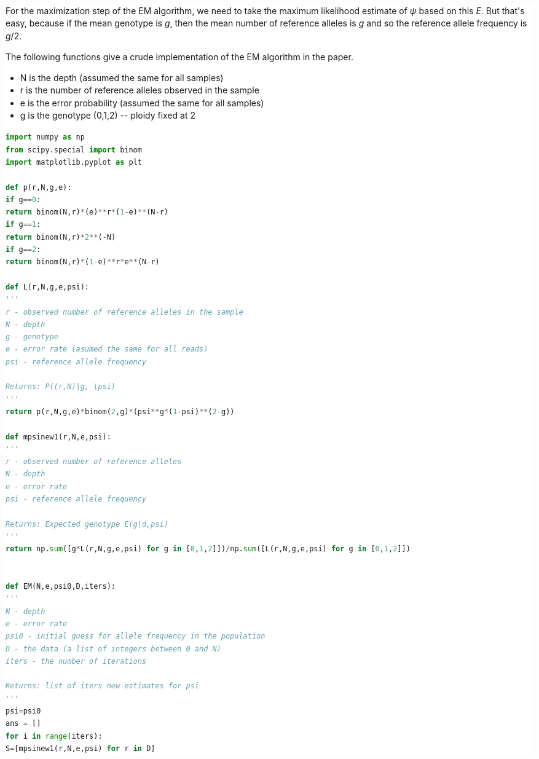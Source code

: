 For the maximization step of the EM algorithm, we need to take the maximum likelihood estimate of $\psi$ based on this $E$.  But that's easy, because if the mean genotype is $g$, then the mean number of reference alleles is $g$ and so the reference allele frequency is $g/2$.





The following functions give a crude implementation of the EM algorithm in the paper.

- N is the depth (assumed the same for all samples)
- r is the number of reference alleles observed in the sample
- e is the error probability (assumed the same for all samples)
- g is the genotype (0,1,2) -- ploidy fixed at 2


```python
import numpy as np
from scipy.special import binom
import matplotlib.pyplot as plt

def p(r,N,g,e):
if g==0:
return binom(N,r)*(e)**r*(1-e)**(N-r)
if g==1:
return binom(N,r)*2**(-N)
if g==2:
return binom(N,r)*(1-e)**r*e**(N-r)

def L(r,N,g,e,psi):
'''
r - observed number of reference alleles in the sample
N - depth
g - genotype
e - error rate (asumed the same for all reads)
psi - reference allele frequency

Returns: P((r,N)|g, \psi)
'''
return p(r,N,g,e)*binom(2,g)*(psi**g*(1-psi)**(2-g))

def mpsinew1(r,N,e,psi):
'''
r - observed number of reference alleles
N - depth
e - error rate
psi - reference allele frequency

Returns: Expected genotype E(g|d,psi)
'''
return np.sum([g*L(r,N,g,e,psi) for g in [0,1,2]])/np.sum([L(r,N,g,e,psi) for g in [0,1,2]])


def EM(N,e,psi0,D,iters):
'''
N - depth
e - error rate
psi0 - initial guess for allele frequency in the population
D - the data (a list of integers between 0 and N)
iters - the number of iterations

Returns: list of iters new estimates for psi
'''
psi=psi0
ans = []
for i in range(iters):
S=[mpsinew1(r,N,e,psi) for r in D]
```